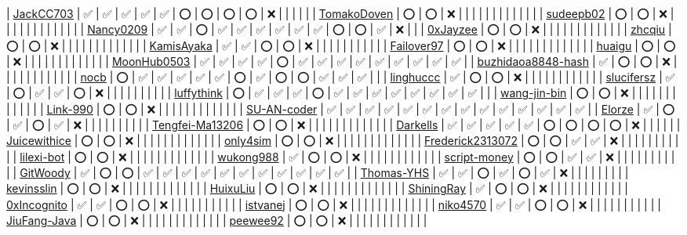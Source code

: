 | [JackCC703](https://github.com/IntensiveCoLearning/trustless-agents/blob/main/JackCC703.md) | ✅ | ✅ | ✅ | ✅ | ✅ | ⭕️ | ⭕️ | ⭕️ | ⭕️ | ❌ | | | | |
| [TomakoDoven](https://github.com/IntensiveCoLearning/trustless-agents/blob/main/TomakoDoven.md) | ⭕️ | ⭕️ | ❌ | | | | | | | | | | | |
| [sudeepb02](https://github.com/IntensiveCoLearning/trustless-agents/blob/main/sudeepb02.md) | ⭕️ | ⭕️ | ❌ | | | | | | | | | | | |
| [Nancy0209](https://github.com/IntensiveCoLearning/trustless-agents/blob/main/Nancy0209.md) | ✅ | ✅ | ⭕️ | ✅ | ✅ | ✅ | ✅ | ✅ | ✅ | ⭕️ | ⭕️ | ✅ | ❌ | |
| [0xJayzee](https://github.com/IntensiveCoLearning/trustless-agents/blob/main/0xJayzee.md) | ⭕️ | ⭕️ | ❌ | | | | | | | | | | | |
| [zhcqiu](https://github.com/IntensiveCoLearning/trustless-agents/blob/main/zhcqiu.md) | ⭕️ | ⭕️ | ❌ | | | | | | | | | | | |
| [KamisAyaka](https://github.com/IntensiveCoLearning/trustless-agents/blob/main/KamisAyaka.md) | ✅ | ✅ | ⭕️ | ⭕️ | ❌ | | | | | | | | | |
| [Failover97](https://github.com/IntensiveCoLearning/trustless-agents/blob/main/Failover97.md) | ⭕️ | ⭕️ | ❌ | | | | | | | | | | | |
| [huaigu](https://github.com/IntensiveCoLearning/trustless-agents/blob/main/huaigu.md) | ⭕️ | ⭕️ | ❌ | | | | | | | | | | | |
| [MoonHub0503](https://github.com/IntensiveCoLearning/trustless-agents/blob/main/MoonHub0503.md) | ✅ | ✅ | ✅ | ✅ | ⭕️ | ✅ | ✅ | ✅ | ✅ | ✅ | ✅ | ✅ | ✅ | ✅ |
| [buzhidaoa8848-hash](https://github.com/IntensiveCoLearning/trustless-agents/blob/main/buzhidaoa8848-hash.md) | ✅ | ⭕️ | ⭕️ | ❌ | | | | | | | | | | |
| [nocb](https://github.com/IntensiveCoLearning/trustless-agents/blob/main/nocb.md) | ⭕️ | ✅ | ✅ | ✅ | ✅ | ✅ | ⭕️ | ✅ | ⭕️ | ⭕️ | ✅ | ✅ | ✅ |   |
| [linghuccc](https://github.com/IntensiveCoLearning/trustless-agents/blob/main/linghuccc.md) | ✅ | ⭕️ | ⭕️ | ❌ | | | | | | | | | | |
| [slucifersz](https://github.com/IntensiveCoLearning/trustless-agents/blob/main/slucifersz.md) | ✅ | ⭕️ | ✅ | ✅ | ⭕️ | ❌ | | | | | | | | |
| [luffythink](https://github.com/IntensiveCoLearning/trustless-agents/blob/main/luffythink.md) | ⭕️ | ✅ | ✅ | ✅ | ⭕️ | ✅ | ✅ | ✅ | ✅ | ✅ | ✅ | ✅ | ✅ |   |
| [wang-jin-bin](https://github.com/IntensiveCoLearning/trustless-agents/blob/main/wang-jin-bin.md) | ⭕️ | ⭕️ | ❌ | | | | | | | | | | | |
| [Link-990](https://github.com/IntensiveCoLearning/trustless-agents/blob/main/Link-990.md) | ⭕️ | ⭕️ | ❌ | | | | | | | | | | | |
| [SU-AN-coder](https://github.com/IntensiveCoLearning/trustless-agents/blob/main/SU-AN-coder.md) | ✅ | ✅ | ✅ | ✅ | ✅ | ✅ | ✅ | ✅ | ✅ | ✅ | ✅ | ✅ | ✅ | ✅ |
| [Elorze](https://github.com/IntensiveCoLearning/trustless-agents/blob/main/Elorze.md) | ✅ | ⭕️ | ✅ | ⭕️ | ✅ | ❌ | | | | | | | | |
| [Tengfei-Ma13206](https://github.com/IntensiveCoLearning/trustless-agents/blob/main/Tengfei-Ma13206.md) | ⭕️ | ⭕️ | ❌ | | | | | | | | | | | |
| [Darkells](https://github.com/IntensiveCoLearning/trustless-agents/blob/main/Darkells.md) | ✅ | ✅ | ✅ | ✅ | ✅ | ⭕️ | ⭕️ | ⭕️ | ⭕️ | ❌ | | | | |
| [Juicewithice](https://github.com/IntensiveCoLearning/trustless-agents/blob/main/Juicewithice.md) | ⭕️ | ⭕️ | ❌ | | | | | | | | | | | |
| [only4sim](https://github.com/IntensiveCoLearning/trustless-agents/blob/main/only4sim.md) | ⭕️ | ⭕️ | ❌ | | | | | | | | | | | |
| [Frederick2313072](https://github.com/IntensiveCoLearning/trustless-agents/blob/main/Frederick2313072.md) | ⭕️ | ⭕️ | ✅ | ✅ | ❌ | | | | | | | | | |
| [lilexi-bot](https://github.com/IntensiveCoLearning/trustless-agents/blob/main/lilexi-bot.md) | ⭕️ | ⭕️ | ❌ | | | | | | | | | | | |
| [wukong988](https://github.com/IntensiveCoLearning/trustless-agents/blob/main/wukong988.md) | ✅ | ⭕️ | ⭕️ | ❌ | | | | | | | | | | |
| [script-money](https://github.com/IntensiveCoLearning/trustless-agents/blob/main/script-money.md) | ⭕️ | ⭕️ | ✅ | ✅ | ❌ | | | | | | | | | |
| [GitWoody](https://github.com/IntensiveCoLearning/trustless-agents/blob/main/GitWoody.md) | ✅ | ⭕️ | ⭕️ | ✅ | ✅ | ✅ | ✅ | ✅ | ✅ | ✅ | ✅ | ✅ | ✅ | ✅ |
| [Thomas-YHS](https://github.com/IntensiveCoLearning/trustless-agents/blob/main/Thomas-YHS.md) | ✅ | ✅ | ⭕️ | ✅ | ⭕️ | ✅ | ❌ | | | | | | | |
| [kevinsslin](https://github.com/IntensiveCoLearning/trustless-agents/blob/main/kevinsslin.md) | ⭕️ | ⭕️ | ❌ | | | | | | | | | | | |
| [HuixuLiu](https://github.com/IntensiveCoLearning/trustless-agents/blob/main/HuixuLiu.md) | ⭕️ | ⭕️ | ❌ | | | | | | | | | | | |
| [ShiningRay](https://github.com/IntensiveCoLearning/trustless-agents/blob/main/ShiningRay.md) | ✅ | ⭕️ | ⭕️ | ❌ | | | | | | | | | | |
| [0xIncognito](https://github.com/IntensiveCoLearning/trustless-agents/blob/main/0xIncognito.md) | ✅ | ✅ | ⭕️ | ⭕️ | ❌ | | | | | | | | | |
| [istvanej](https://github.com/IntensiveCoLearning/trustless-agents/blob/main/istvanej.md) | ⭕️ | ⭕️ | ❌ | | | | | | | | | | | |
| [niko4570](https://github.com/IntensiveCoLearning/trustless-agents/blob/main/niko4570.md) | ✅ | ✅ | ⭕️ | ⭕️ | ❌ | | | | | | | | | |
| [JiuFang-Java](https://github.com/IntensiveCoLearning/trustless-agents/blob/main/JiuFang-Java.md) | ⭕️ | ⭕️ | ❌ | | | | | | | | | | | |
| [peewee92](https://github.com/IntensiveCoLearning/trustless-agents/blob/main/peewee92.md) | ⭕️ | ⭕️ | ❌ | | | | | | | | | | | |
